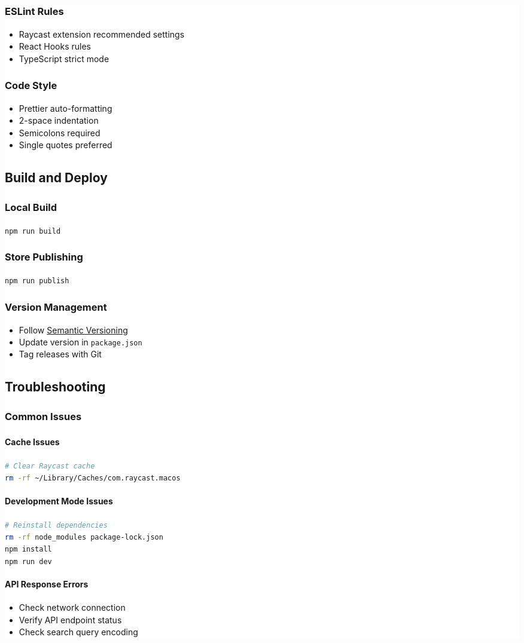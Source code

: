 ### ESLint Rules
- Raycast extension recommended settings
- React Hooks rules
- TypeScript strict mode

### Code Style
- Prettier auto-formatting
- 2-space indentation
- Semicolons required
- Single quotes preferred

## Build and Deploy

### Local Build
```bash
npm run build
```

### Store Publishing
```bash
npm run publish
```

### Version Management
- Follow [Semantic Versioning](https://semver.org/)
- Update version in `package.json`
- Tag releases with Git

## Troubleshooting

### Common Issues

#### Cache Issues
```bash
# Clear Raycast cache
rm -rf ~/Library/Caches/com.raycast.macos
```

#### Development Mode Issues
```bash
# Reinstall dependencies
rm -rf node_modules package-lock.json
npm install
npm run dev
```

#### API Response Errors
- Check network connection
- Verify API endpoint status
- Check search query encoding
